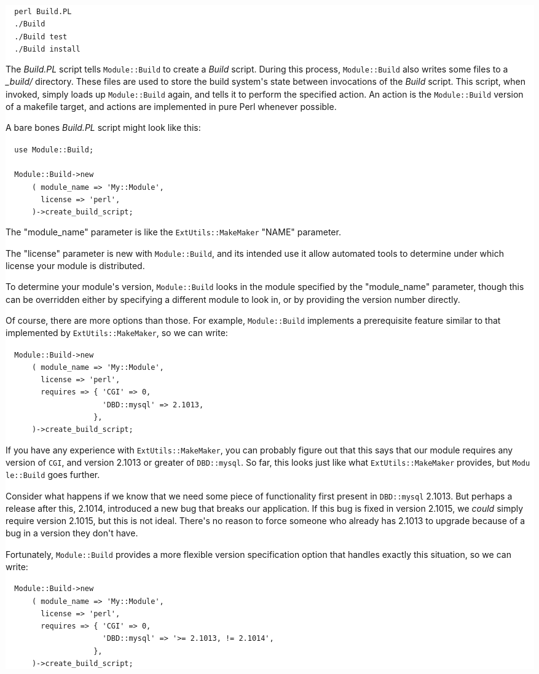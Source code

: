       perl Build.PL
      ./Build
      ./Build test
      ./Build install

The *Build.PL* script tells `Module::Build` to create a *Build* script. During this process, `Module::Build` also writes some files to a *\_build/* directory. These files are used to store the build system's state between invocations of the *Build* script. This script, when invoked, simply loads up `Module::Build` again, and tells it to perform the specified action. An action is the `Module::Build` version of a makefile target, and actions are implemented in pure Perl whenever possible.

A bare bones *Build.PL* script might look like this:

      use Module::Build;

      Module::Build->new
          ( module_name => 'My::Module',
            license => 'perl',
          )->create_build_script;

The "module\_name" parameter is like the `ExtUtils::MakeMaker` "NAME" parameter.

The "license" parameter is new with `Module::Build`, and its intended use it allow automated tools to determine under which license your module is distributed.

To determine your module's version, `Module::Build` looks in the module specified by the "module\_name" parameter, though this can be overridden either by specifying a different module to look in, or by providing the version number directly.

Of course, there are more options than those. For example, `Module::Build` implements a prerequisite feature similar to that implemented by `ExtUtils::MakeMaker`, so we can write:

      Module::Build->new
          ( module_name => 'My::Module',
            license => 'perl',
            requires => { 'CGI' => 0,
                          'DBD::mysql' => 2.1013,
                        },
          )->create_build_script;

If you have any experience with `ExtUtils::MakeMaker`, you can probably figure out that this says that our module requires any version of `CGI`, and version 2.1013 or greater of `DBD::mysql`. So far, this looks just like what `ExtUtils::MakeMaker` provides, but `Module::Build` goes further.

Consider what happens if we know that we need some piece of functionality first present in `DBD::mysql` 2.1013. But perhaps a release after this, 2.1014, introduced a new bug that breaks our application. If this bug is fixed in version 2.1015, we *could* simply require version 2.1015, but this is not ideal. There's no reason to force someone who already has 2.1013 to upgrade because of a bug in a version they don't have.

Fortunately, `Module::Build` provides a more flexible version specification option that handles exactly this situation, so we can write:

      Module::Build->new
          ( module_name => 'My::Module',
            license => 'perl',
            requires => { 'CGI' => 0,
                          'DBD::mysql' => '>= 2.1013, != 2.1014',
                        },
          )->create_build_script;
